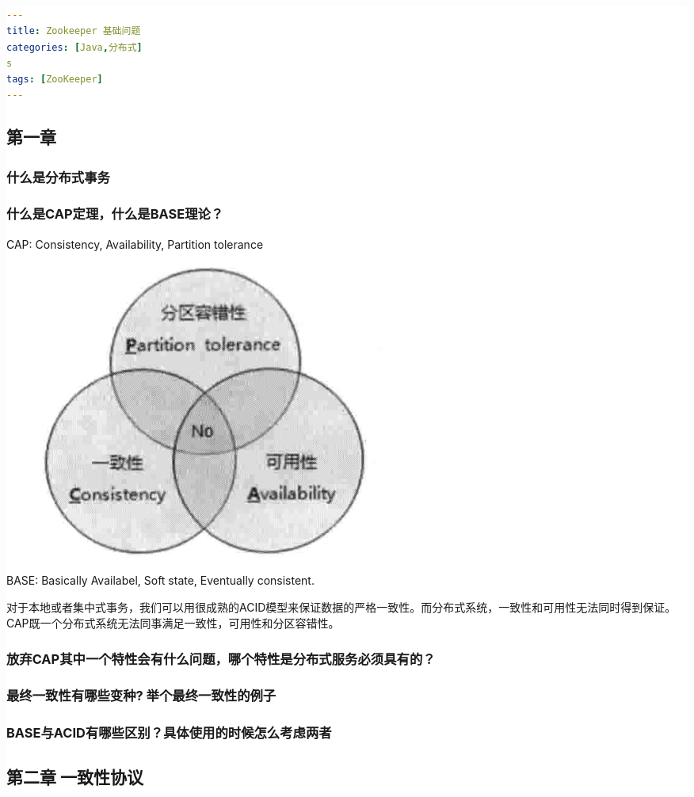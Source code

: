 ```yaml
---
title: Zookeeper 基础问题
categories: [Java,分布式]
s
tags: [ZooKeeper]
---
```


## 第一章

### 什么是分布式事务



### 什么是CAP定理，什么是BASE理论？

CAP: Consistency, Availability, Partition tolerance

![](https://raw.githubusercontent.com/arthinking/arthinking.github.io/blog/source/_posts/distributed/zookeeper/media/14632367718019.jpg)

BASE: Basically Availabel, Soft state, Eventually consistent.

对于本地或者集中式事务，我们可以用很成熟的ACID模型来保证数据的严格一致性。而分布式系统，一致性和可用性无法同时得到保证。CAP既一个分布式系统无法同事满足一致性，可用性和分区容错性。

### 放弃CAP其中一个特性会有什么问题，哪个特性是分布式服务必须具有的？

### 最终一致性有哪些变种? 举个最终一致性的例子

### BASE与ACID有哪些区别？具体使用的时候怎么考虑两者

## 第二章 一致性协议
